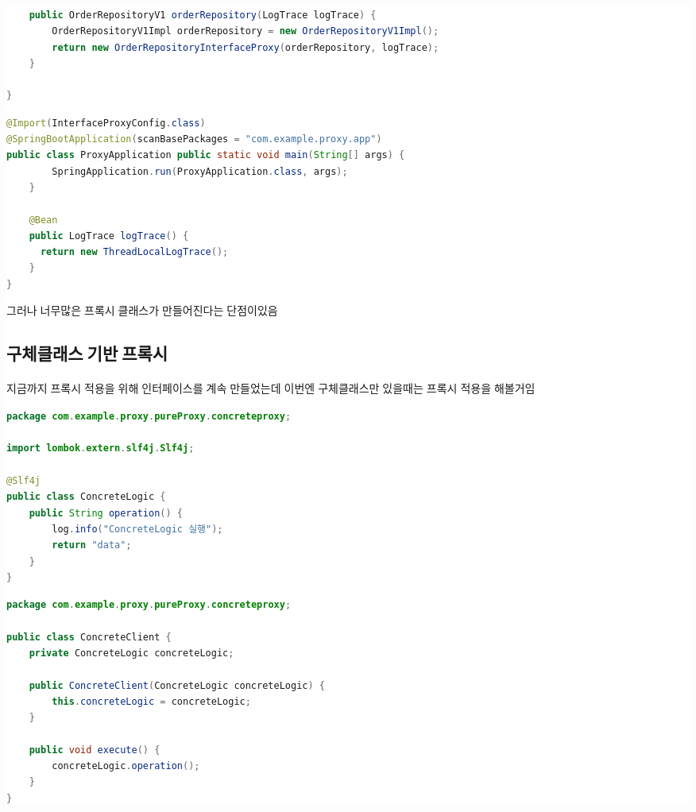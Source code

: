 ```java
    public OrderRepositoryV1 orderRepository(LogTrace logTrace) {
        OrderRepositoryV1Impl orderRepository = new OrderRepositoryV1Impl();
        return new OrderRepositoryInterfaceProxy(orderRepository, logTrace);
    }

}
```

```java
@Import(InterfaceProxyConfig.class)
@SpringBootApplication(scanBasePackages = "com.example.proxy.app")
public class ProxyApplication public static void main(String[] args) {
        SpringApplication.run(ProxyApplication.class, args);
    }

    @Bean
    public LogTrace logTrace() {
      return new ThreadLocalLogTrace();
    }
}
```

그러나 너무많은 프록시 클래스가 만들어진다는 단점이있음

## 구체클래스 기반 프록시

지금까지 프록시 적용을 위해 인터페이스를 계속 만들었는데 이번엔 구체클래스만 있을때는 프록시 적용을 해볼거임

```java
package com.example.proxy.pureProxy.concreteproxy;

import lombok.extern.slf4j.Slf4j;

@Slf4j
public class ConcreteLogic {
    public String operation() {
        log.info("ConcreteLogic 실행");
        return "data";
    }
}
```

```java
package com.example.proxy.pureProxy.concreteproxy;

public class ConcreteClient {
    private ConcreteLogic concreteLogic;

    public ConcreteClient(ConcreteLogic concreteLogic) {
        this.concreteLogic = concreteLogic;
    }

    public void execute() {
        concreteLogic.operation();
    }
}
```
